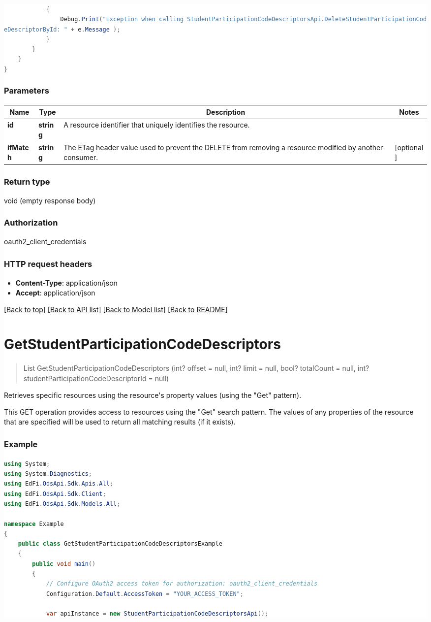 ```csharp
            {
                Debug.Print("Exception when calling StudentParticipationCodeDescriptorsApi.DeleteStudentParticipationCodeDescriptorById: " + e.Message );
            }
        }
    }
}
```

### Parameters

Name | Type | Description  | Notes
------------- | ------------- | ------------- | -------------
 **id** | **string**| A resource identifier that uniquely identifies the resource. | 
 **ifMatch** | **string**| The ETag header value used to prevent the DELETE from removing a resource modified by another consumer. | [optional] 

### Return type

void (empty response body)

### Authorization

[oauth2_client_credentials](../README.md#oauth2_client_credentials)

### HTTP request headers

 - **Content-Type**: application/json
 - **Accept**: application/json

[[Back to top]](#) [[Back to API list]](../README.md#documentation-for-api-endpoints) [[Back to Model list]](../README.md#documentation-for-models) [[Back to README]](../README.md)

<a name="getstudentparticipationcodedescriptors"></a>
# **GetStudentParticipationCodeDescriptors**
> List<EdFiStudentParticipationCodeDescriptor> GetStudentParticipationCodeDescriptors (int? offset = null, int? limit = null, bool? totalCount = null, int? studentParticipationCodeDescriptorId = null)

Retrieves specific resources using the resource's property values (using the \"Get\" pattern).

This GET operation provides access to resources using the \"Get\" search pattern.  The values of any properties of the resource that are specified will be used to return all matching results (if it exists).

### Example
```csharp
using System;
using System.Diagnostics;
using EdFi.OdsApi.Sdk.Apis.All;
using EdFi.OdsApi.Sdk.Client;
using EdFi.OdsApi.Sdk.Models.All;

namespace Example
{
    public class GetStudentParticipationCodeDescriptorsExample
    {
        public void main()
        {
            // Configure OAuth2 access token for authorization: oauth2_client_credentials
            Configuration.Default.AccessToken = "YOUR_ACCESS_TOKEN";

            var apiInstance = new StudentParticipationCodeDescriptorsApi();
```